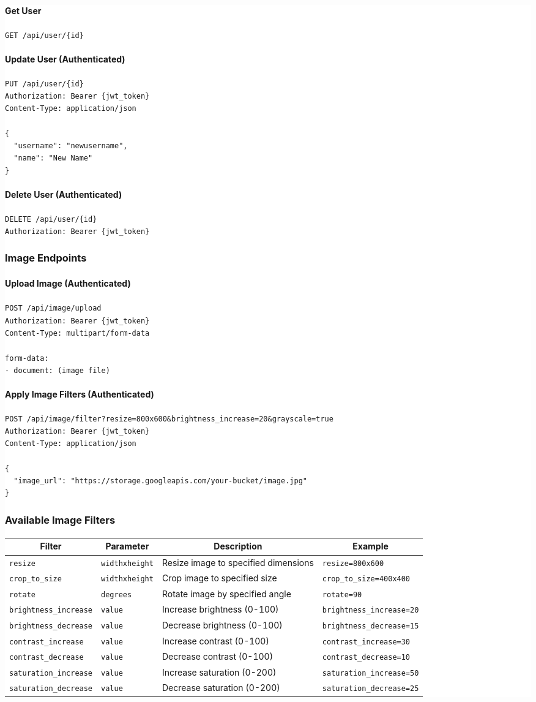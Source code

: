 #### Get User
```http
GET /api/user/{id}
```

#### Update User (Authenticated)
```http
PUT /api/user/{id}
Authorization: Bearer {jwt_token}
Content-Type: application/json

{
  "username": "newusername",
  "name": "New Name"
}
```

#### Delete User (Authenticated)
```http
DELETE /api/user/{id}
Authorization: Bearer {jwt_token}
```

### Image Endpoints

#### Upload Image (Authenticated)
```http
POST /api/image/upload
Authorization: Bearer {jwt_token}
Content-Type: multipart/form-data

form-data:
- document: (image file)
```

#### Apply Image Filters (Authenticated)
```http
POST /api/image/filter?resize=800x600&brightness_increase=20&grayscale=true
Authorization: Bearer {jwt_token}
Content-Type: application/json

{
  "image_url": "https://storage.googleapis.com/your-bucket/image.jpg"
}
```

### Available Image Filters

| Filter | Parameter | Description | Example |
|--------|-----------|-------------|---------|
| `resize` | `widthxheight` | Resize image to specified dimensions | `resize=800x600` |
| `crop_to_size` | `widthxheight` | Crop image to specified size | `crop_to_size=400x400` |
| `rotate` | `degrees` | Rotate image by specified angle | `rotate=90` |
| `brightness_increase` | `value` | Increase brightness (0-100) | `brightness_increase=20` |
| `brightness_decrease` | `value` | Decrease brightness (0-100) | `brightness_decrease=15` |
| `contrast_increase` | `value` | Increase contrast (0-100) | `contrast_increase=30` |
| `contrast_decrease` | `value` | Decrease contrast (0-100) | `contrast_decrease=10` |
| `saturation_increase` | `value` | Increase saturation (0-200) | `saturation_increase=50` |
| `saturation_decrease` | `value` | Decrease saturation (0-200) | `saturation_decrease=25` |